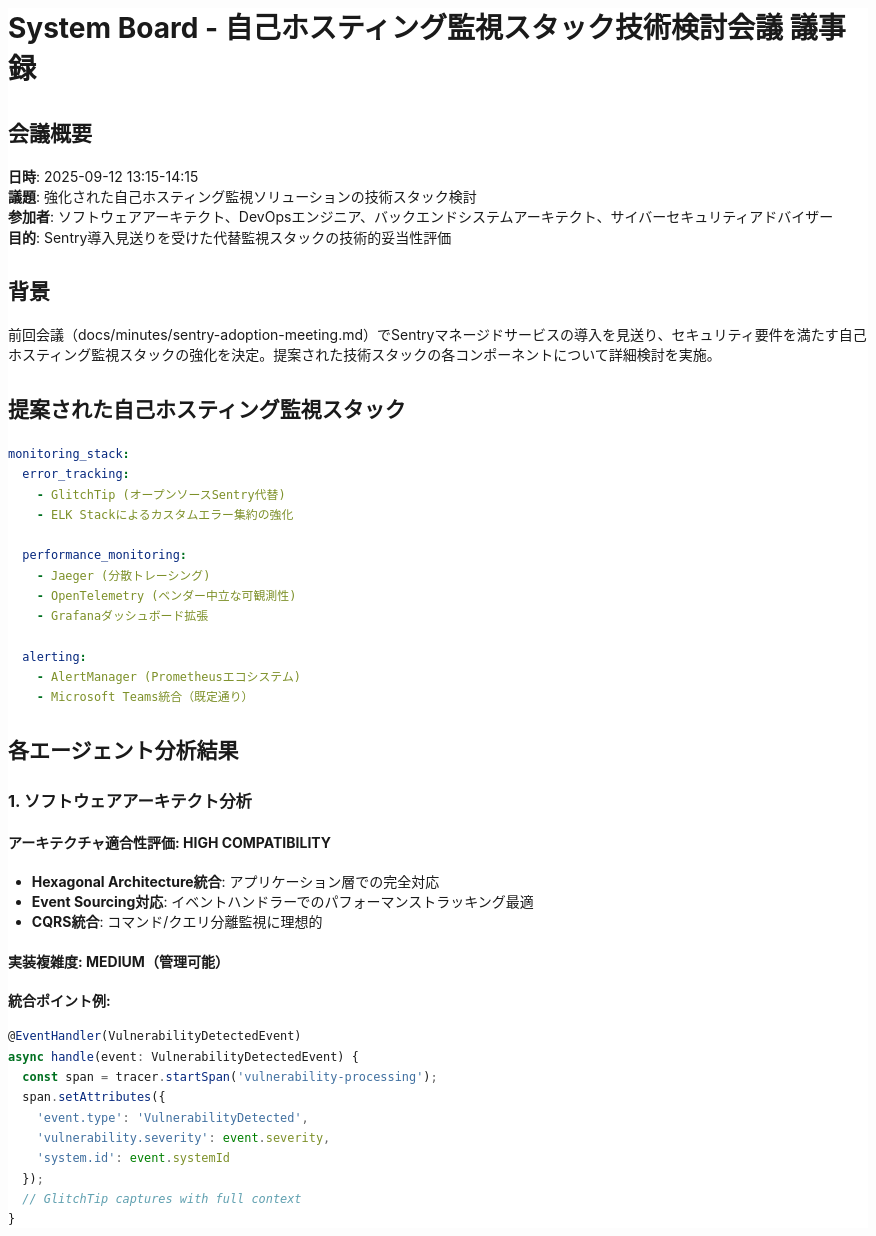 # System Board - 自己ホスティング監視スタック技術検討会議 議事録

## 会議概要

**日時**: 2025-09-12 13:15-14:15  
**議題**: 強化された自己ホスティング監視ソリューションの技術スタック検討  
**参加者**: ソフトウェアアーキテクト、DevOpsエンジニア、バックエンドシステムアーキテクト、サイバーセキュリティアドバイザー  
**目的**: Sentry導入見送りを受けた代替監視スタックの技術的妥当性評価

## 背景

前回会議（docs/minutes/sentry-adoption-meeting.md）でSentryマネージドサービスの導入を見送り、セキュリティ要件を満たす自己ホスティング監視スタックの強化を決定。提案された技術スタックの各コンポーネントについて詳細検討を実施。

## 提案された自己ホスティング監視スタック

```yaml
monitoring_stack:
  error_tracking:
    - GlitchTip (オープンソースSentry代替)
    - ELK Stackによるカスタムエラー集約の強化
  
  performance_monitoring:
    - Jaeger (分散トレーシング)
    - OpenTelemetry (ベンダー中立な可観測性)
    - Grafanaダッシュボード拡張
  
  alerting:
    - AlertManager (Prometheusエコシステム)
    - Microsoft Teams統合（既定通り）
```

## 各エージェント分析結果

### 1. ソフトウェアアーキテクト分析

#### アーキテクチャ適合性評価: **HIGH COMPATIBILITY**

- **Hexagonal Architecture統合**: アプリケーション層での完全対応
- **Event Sourcing対応**: イベントハンドラーでのパフォーマンストラッキング最適
- **CQRS統合**: コマンド/クエリ分離監視に理想的

#### 実装複雑度: **MEDIUM（管理可能）**

**統合ポイント例:**

```typescript
@EventHandler(VulnerabilityDetectedEvent)
async handle(event: VulnerabilityDetectedEvent) {
  const span = tracer.startSpan('vulnerability-processing');
  span.setAttributes({
    'event.type': 'VulnerabilityDetected',
    'vulnerability.severity': event.severity,
    'system.id': event.systemId
  });
  // GlitchTip captures with full context
}
```
